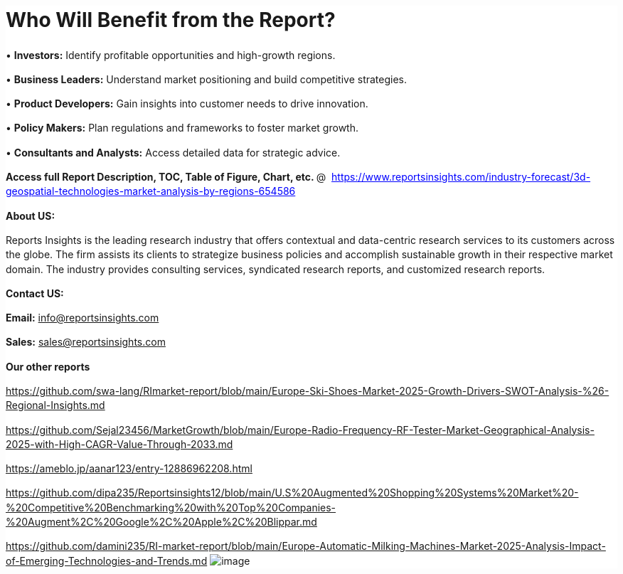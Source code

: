 # <strong>Who Will Benefit from the Report?</strong>

• <strong>Investors:</strong> Identify profitable opportunities and high-growth regions.

• <strong>Business Leaders:</strong> Understand market positioning and build competitive strategies.

• <strong>Product Developers:</strong> Gain insights into customer needs to drive innovation.

• <strong>Policy Makers:</strong> Plan regulations and frameworks to foster market growth.

• <strong>Consultants and Analysts:</strong> Access detailed data for strategic advice.
</ul>
<strong>Access full Report Description, TOC, Table of Figure, Chart, etc. </strong>@  <a href=https://www.reportsinsights.com/industry-forecast/3d-geospatial-technologies-market-analysis-by-regions-654586 style=color:#0000ff;>https://www.reportsinsights.com/industry-forecast/3d-geospatial-technologies-market-analysis-by-regions-654586</a></font>

<strong><strong>About US</strong>:</strong>

Reports Insights is the leading research industry that offers contextual and data-centric research services to its customers across the globe. The firm assists its clients to strategize business policies and accomplish sustainable growth in their respective market domain. The industry provides consulting services, syndicated research reports, and customized research reports.

<strong>Contact US:</strong>

<p class=""""><b>Email:</b> <a href=mailto:info@reportsinsights.com>info@reportsinsights.com</a></p>
<p class=""""><b>Sales:</b> <a href=mailto:sales@reportsinsights.com>sales@reportsinsights.com</a></p>

<strong>Our other reports</strong>

<a href=https://github.com/swa-lang/RImarket-report/blob/main/Europe-Ski-Shoes-Market-2025-Growth-Drivers-SWOT-Analysis-%26-Regional-Insights.md>https://github.com/swa-lang/RImarket-report/blob/main/Europe-Ski-Shoes-Market-2025-Growth-Drivers-SWOT-Analysis-%26-Regional-Insights.md</a>

<a href=https://github.com/Sejal23456/MarketGrowth/blob/main/Europe-Radio-Frequency-RF-Tester-Market-Geographical-Analysis-2025-with-High-CAGR-Value-Through-2033.md>https://github.com/Sejal23456/MarketGrowth/blob/main/Europe-Radio-Frequency-RF-Tester-Market-Geographical-Analysis-2025-with-High-CAGR-Value-Through-2033.md</a>

<a href=https://ameblo.jp/aanar123/entry-12886962208.html>https://ameblo.jp/aanar123/entry-12886962208.html</a>

<a href=https://github.com/dipa235/Reportsinsights12/blob/main/U.S%20Augmented%20Shopping%20Systems%20Market%20-%20Competitive%20Benchmarking%20with%20Top%20Companies-%20Augment%2C%20Google%2C%20Apple%2C%20Blippar.md>https://github.com/dipa235/Reportsinsights12/blob/main/U.S%20Augmented%20Shopping%20Systems%20Market%20-%20Competitive%20Benchmarking%20with%20Top%20Companies-%20Augment%2C%20Google%2C%20Apple%2C%20Blippar.md</a>

<a href=https://github.com/damini235/RI-market-report/blob/main/Europe-Automatic-Milking-Machines-Market-2025-Analysis-Impact-of-Emerging-Technologies-and-Trends.md>https://github.com/damini235/RI-market-report/blob/main/Europe-Automatic-Milking-Machines-Market-2025-Analysis-Impact-of-Emerging-Technologies-and-Trends.md</a>
![image](https://github.com/user-attachments/assets/9a6c2e61-1df5-40eb-a7be-5e9c9a267497)
